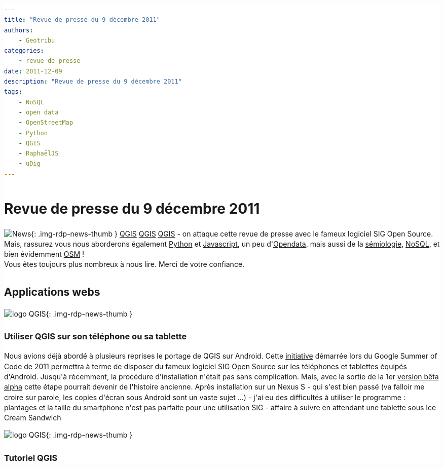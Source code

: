 ```yaml
---
title: "Revue de presse du 9 décembre 2011"
authors:
    - Geotribu
categories:
    - revue de presse
date: 2011-12-09
description: "Revue de presse du 9 décembre 2011"
tags:
    - NoSQL
    - open data
    - OpenStreetMap
    - Python
    - QGIS
    - RaphaëlJS
    - uDig
---
```


# Revue de presse du 9 décembre 2011

![News](https://cdn.geotribu.fr/img/internal/icons-rdp-news/news.png "Icône news générique"){: .img-rdp-news-thumb }
 [QGIS](#news11) [QGIS](#news12) [QGIS](#news13) - on attaque cette revue de presse avec le fameux logiciel SIG Open Source. Mais, rassurez vous nous aborderons également [Python](#news17) et [Javascript](#news23), un peu d'[Opendata](#news32), mais aussi de la [sémiologie](#news43), [NoSQL](#news15), et bien évidemment [OSM](#news33) !  
Vous êtes toujours plus nombreux à nous lire. Merci de votre confiance.

## Applications webs

 ![logo QGIS](https://cdn.geotribu.fr/img/logos-icones/logiciels_librairies/qgis.png "logo QGIS"){: .img-rdp-news-thumb }

### Utiliser QGIS sur son téléphone ou sa tablette

Nous avions déjà abordé à plusieurs reprises le portage de QGIS sur Android. Cette [initiative](http://hub.qgis.org/projects/quantum-gis/wiki/QGIS_Mobile_GSoC_2011) démarrée lors du Google Summer of Code de 2011 permettra à terme de disposer du fameux logiciel SIG Open Source sur les téléphones et tablettes équipés d'Android. Jusqu'à récemment, la procédure d'installation n'était pas sans complication. Mais, avec la sortie de la 1er [version bêta alpha](http://android.qgis.org/) cette étape pourrait devenir de l'histoire ancienne. Après installation sur un Nexus S - qui s'est bien passé (va falloir me croire sur parole, les copies d'écran sous Android sont un vaste sujet ...) - j'ai eu des difficultés à utiliser le programme : plantages et la taille du smartphone n'est pas parfaite pour une utilisation SIG - affaire à suivre en attendant une tablette sous Ice Cream Sandwich

 ![logo QGIS](https://cdn.geotribu.fr/img/logos-icones/logiciels_librairies/qgis.png "logo QGIS"){: .img-rdp-news-thumb }

### Tutoriel QGIS
